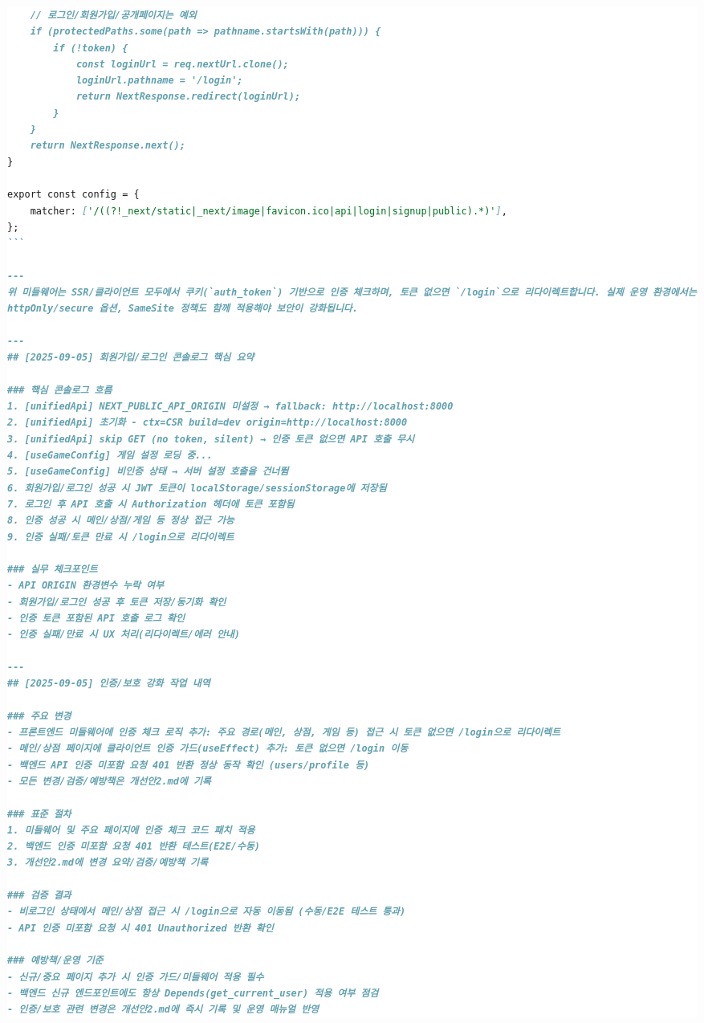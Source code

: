 `````markdown
	// 로그인/회원가입/공개페이지는 예외
	if (protectedPaths.some(path => pathname.startsWith(path))) {
		if (!token) {
			const loginUrl = req.nextUrl.clone();
			loginUrl.pathname = '/login';
			return NextResponse.redirect(loginUrl);
		}
	}
	return NextResponse.next();
}

export const config = {
	matcher: ['/((?!_next/static|_next/image|favicon.ico|api|login|signup|public).*)'],
};
```

---
위 미들웨어는 SSR/클라이언트 모두에서 쿠키(`auth_token`) 기반으로 인증 체크하며, 토큰 없으면 `/login`으로 리다이렉트합니다. 실제 운영 환경에서는 httpOnly/secure 옵션, SameSite 정책도 함께 적용해야 보안이 강화됩니다.

---
## [2025-09-05] 회원가입/로그인 콘솔로그 핵심 요약

### 핵심 콘솔로그 흐름
1. [unifiedApi] NEXT_PUBLIC_API_ORIGIN 미설정 → fallback: http://localhost:8000
2. [unifiedApi] 초기화 - ctx=CSR build=dev origin=http://localhost:8000
3. [unifiedApi] skip GET (no token, silent) → 인증 토큰 없으면 API 호출 무시
4. [useGameConfig] 게임 설정 로딩 중...
5. [useGameConfig] 비인증 상태 → 서버 설정 호출을 건너뜀
6. 회원가입/로그인 성공 시 JWT 토큰이 localStorage/sessionStorage에 저장됨
7. 로그인 후 API 호출 시 Authorization 헤더에 토큰 포함됨
8. 인증 성공 시 메인/상점/게임 등 정상 접근 가능
9. 인증 실패/토큰 만료 시 /login으로 리다이렉트

### 실무 체크포인트
- API ORIGIN 환경변수 누락 여부
- 회원가입/로그인 성공 후 토큰 저장/동기화 확인
- 인증 토큰 포함된 API 호출 로그 확인
- 인증 실패/만료 시 UX 처리(리다이렉트/에러 안내)

---
## [2025-09-05] 인증/보호 강화 작업 내역

### 주요 변경
- 프론트엔드 미들웨어에 인증 체크 로직 추가: 주요 경로(메인, 상점, 게임 등) 접근 시 토큰 없으면 /login으로 리다이렉트
- 메인/상점 페이지에 클라이언트 인증 가드(useEffect) 추가: 토큰 없으면 /login 이동
- 백엔드 API 인증 미포함 요청 401 반환 정상 동작 확인 (users/profile 등)
- 모든 변경/검증/예방책은 개선안2.md에 기록

### 표준 절차
1. 미들웨어 및 주요 페이지에 인증 체크 코드 패치 적용
2. 백엔드 인증 미포함 요청 401 반환 테스트(E2E/수동)
3. 개선안2.md에 변경 요약/검증/예방책 기록

### 검증 결과
- 비로그인 상태에서 메인/상점 접근 시 /login으로 자동 이동됨 (수동/E2E 테스트 통과)
- API 인증 미포함 요청 시 401 Unauthorized 반환 확인

### 예방책/운영 기준
- 신규/중요 페이지 추가 시 인증 가드/미들웨어 적용 필수
- 백엔드 신규 엔드포인트에도 항상 Depends(get_current_user) 적용 여부 점검
- 인증/보호 관련 변경은 개선안2.md에 즉시 기록 및 운영 매뉴얼 반영

`````